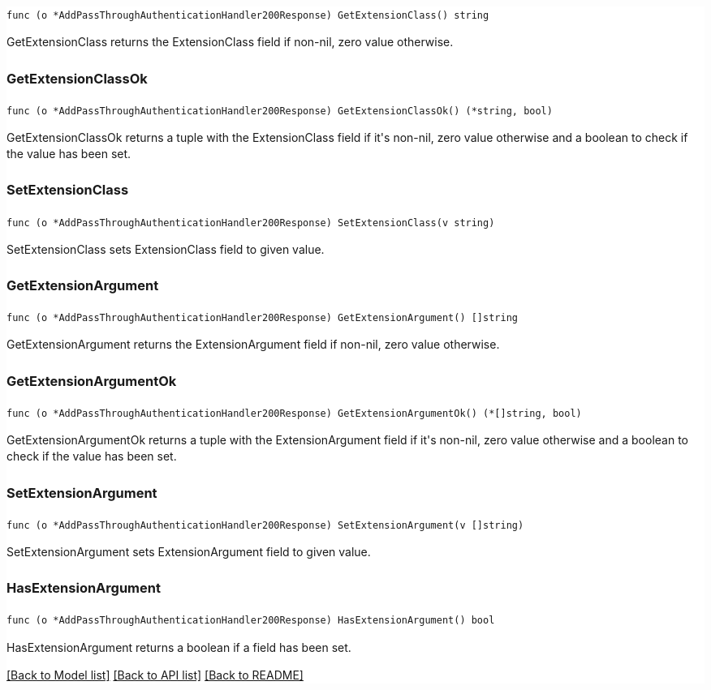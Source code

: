 `func (o *AddPassThroughAuthenticationHandler200Response) GetExtensionClass() string`

GetExtensionClass returns the ExtensionClass field if non-nil, zero value otherwise.

### GetExtensionClassOk

`func (o *AddPassThroughAuthenticationHandler200Response) GetExtensionClassOk() (*string, bool)`

GetExtensionClassOk returns a tuple with the ExtensionClass field if it's non-nil, zero value otherwise
and a boolean to check if the value has been set.

### SetExtensionClass

`func (o *AddPassThroughAuthenticationHandler200Response) SetExtensionClass(v string)`

SetExtensionClass sets ExtensionClass field to given value.


### GetExtensionArgument

`func (o *AddPassThroughAuthenticationHandler200Response) GetExtensionArgument() []string`

GetExtensionArgument returns the ExtensionArgument field if non-nil, zero value otherwise.

### GetExtensionArgumentOk

`func (o *AddPassThroughAuthenticationHandler200Response) GetExtensionArgumentOk() (*[]string, bool)`

GetExtensionArgumentOk returns a tuple with the ExtensionArgument field if it's non-nil, zero value otherwise
and a boolean to check if the value has been set.

### SetExtensionArgument

`func (o *AddPassThroughAuthenticationHandler200Response) SetExtensionArgument(v []string)`

SetExtensionArgument sets ExtensionArgument field to given value.

### HasExtensionArgument

`func (o *AddPassThroughAuthenticationHandler200Response) HasExtensionArgument() bool`

HasExtensionArgument returns a boolean if a field has been set.


[[Back to Model list]](../README.md#documentation-for-models) [[Back to API list]](../README.md#documentation-for-api-endpoints) [[Back to README]](../README.md)


